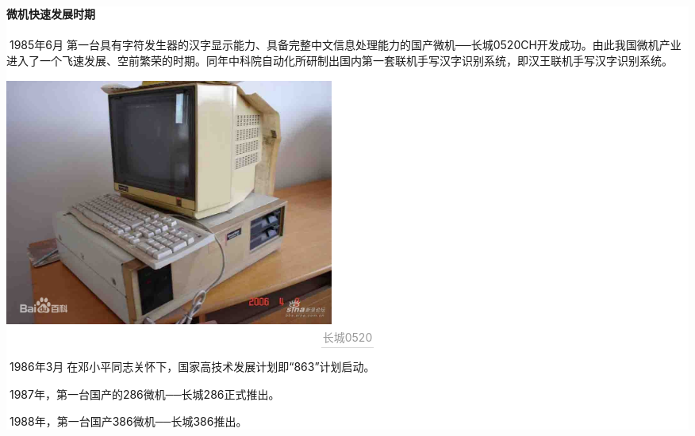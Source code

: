 #### 微机快速发展时期

​		1985年6月 第一台具有字符发生器的汉字显示能力、具备完整中文信息处理能力的国产微机──长城0520CH开发成功。由此我国微机产业进入了一个飞速发展、空前繁荣的时期。同年中科院自动化所研制出国内第一套联机手写汉字识别系统，即汉王联机手写汉字识别系统。

<img src="https://github.com/XenonZhang/ChineseComHistory/blob/main/Pictures/%E5%85%B6%E4%BB%96/%E9%95%BF%E5%9F%8E0520.jpg?raw=true" alt="长城0520" style="zoom:40%;" />

<center>
    <div style="color:orange; border-bottom: 1px solid #d9d9d9;
    display: inline-block;
    color: #999;
    padding: 2px;">
      长城0520
  	</div>
</center>

​		1986年3月 在邓小平同志关怀下，国家高技术发展计划即“863”计划启动。

​		1987年，第一台国产的286微机──长城286正式推出。

​		1988年，第一台国产386微机──长城386推出。

